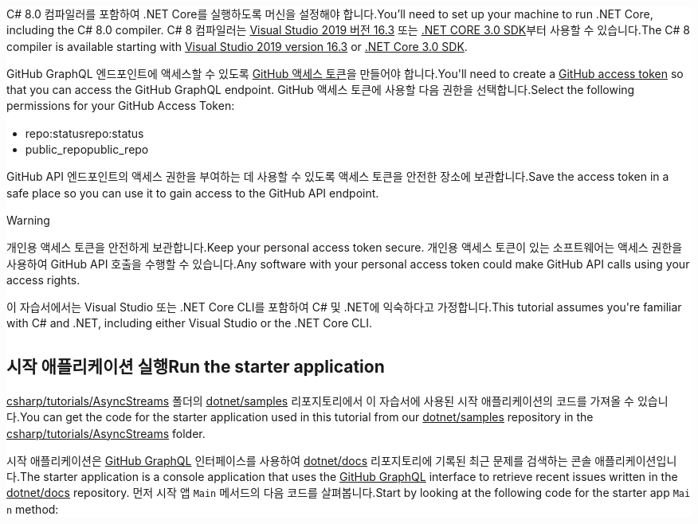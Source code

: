 <span data-ttu-id="a4e5a-111">C# 8.0 컴파일러를 포함하여 .NET Core를 실행하도록 머신을 설정해야 합니다.</span><span class="sxs-lookup"><span data-stu-id="a4e5a-111">You’ll need to set up your machine to run .NET Core, including the C# 8.0 compiler.</span></span> <span data-ttu-id="a4e5a-112">C# 8 컴파일러는 [Visual Studio 2019 버전 16.3](https://visualstudio.microsoft.com/downloads/?utm_medium=microsoft&utm_source=docs.microsoft.com&utm_campaign=inline+link&utm_content=download+vs2019) 또는 [.NET CORE 3.0 SDK](https://dotnet.microsoft.com/download)부터 사용할 수 있습니다.</span><span class="sxs-lookup"><span data-stu-id="a4e5a-112">The C# 8 compiler is available starting with [Visual Studio 2019 version 16.3](https://visualstudio.microsoft.com/downloads/?utm_medium=microsoft&utm_source=docs.microsoft.com&utm_campaign=inline+link&utm_content=download+vs2019) or [.NET Core 3.0 SDK](https://dotnet.microsoft.com/download).</span></span>

<span data-ttu-id="a4e5a-113">GitHub GraphQL 엔드포인트에 액세스할 수 있도록 [GitHub 액세스 토큰](https://help.github.com/articles/creating-a-personal-access-token-for-the-command-line/#creating-a-token)을 만들어야 합니다.</span><span class="sxs-lookup"><span data-stu-id="a4e5a-113">You'll need to create a [GitHub access token](https://help.github.com/articles/creating-a-personal-access-token-for-the-command-line/#creating-a-token) so that you can access the GitHub GraphQL endpoint.</span></span> <span data-ttu-id="a4e5a-114">GitHub 액세스 토큰에 사용할 다음 권한을 선택합니다.</span><span class="sxs-lookup"><span data-stu-id="a4e5a-114">Select the following permissions for your GitHub Access Token:</span></span>

- <span data-ttu-id="a4e5a-115">repo:status</span><span class="sxs-lookup"><span data-stu-id="a4e5a-115">repo:status</span></span>
- <span data-ttu-id="a4e5a-116">public_repo</span><span class="sxs-lookup"><span data-stu-id="a4e5a-116">public_repo</span></span>

<span data-ttu-id="a4e5a-117">GitHub API 엔드포인트의 액세스 권한을 부여하는 데 사용할 수 있도록 액세스 토큰을 안전한 장소에 보관합니다.</span><span class="sxs-lookup"><span data-stu-id="a4e5a-117">Save the access token in a safe place so you can use it to gain access to the GitHub API endpoint.</span></span>

> [!WARNING]
> <span data-ttu-id="a4e5a-118">개인용 액세스 토큰을 안전하게 보관합니다.</span><span class="sxs-lookup"><span data-stu-id="a4e5a-118">Keep your personal access token secure.</span></span> <span data-ttu-id="a4e5a-119">개인용 액세스 토큰이 있는 소프트웨어는 액세스 권한을 사용하여 GitHub API 호출을 수행할 수 있습니다.</span><span class="sxs-lookup"><span data-stu-id="a4e5a-119">Any software with your personal access token could make GitHub API calls using your access rights.</span></span>

<span data-ttu-id="a4e5a-120">이 자습서에서는 Visual Studio 또는 .NET Core CLI를 포함하여 C# 및 .NET에 익숙하다고 가정합니다.</span><span class="sxs-lookup"><span data-stu-id="a4e5a-120">This tutorial assumes you're familiar with C# and .NET, including either Visual Studio or the .NET Core CLI.</span></span>

## <a name="run-the-starter-application"></a><span data-ttu-id="a4e5a-121">시작 애플리케이션 실행</span><span class="sxs-lookup"><span data-stu-id="a4e5a-121">Run the starter application</span></span>

<span data-ttu-id="a4e5a-122">[csharp/tutorials/AsyncStreams](https://github.com/dotnet/samples/tree/master/csharp/tutorials/AsyncStreams/start) 폴더의 [dotnet/samples](https://github.com/dotnet/samples) 리포지토리에서 이 자습서에 사용된 시작 애플리케이션의 코드를 가져올 수 있습니다.</span><span class="sxs-lookup"><span data-stu-id="a4e5a-122">You can get the code for the starter application used in this tutorial from our [dotnet/samples](https://github.com/dotnet/samples) repository in the [csharp/tutorials/AsyncStreams](https://github.com/dotnet/samples/tree/master/csharp/tutorials/AsyncStreams/start) folder.</span></span>

<span data-ttu-id="a4e5a-123">시작 애플리케이션은 [GitHub GraphQL](https://developer.github.com/v4/) 인터페이스를 사용하여 [dotnet/docs](https://github.com/dotnet/docs) 리포지토리에 기록된 최근 문제를 검색하는 콘솔 애플리케이션입니다.</span><span class="sxs-lookup"><span data-stu-id="a4e5a-123">The starter application is a console application that uses the [GitHub GraphQL](https://developer.github.com/v4/) interface to retrieve recent issues written in the [dotnet/docs](https://github.com/dotnet/docs) repository.</span></span> <span data-ttu-id="a4e5a-124">먼저 시작 앱 `Main` 메서드의 다음 코드를 살펴봅니다.</span><span class="sxs-lookup"><span data-stu-id="a4e5a-124">Start by looking at the following code for the starter app `Main` method:</span></span>
